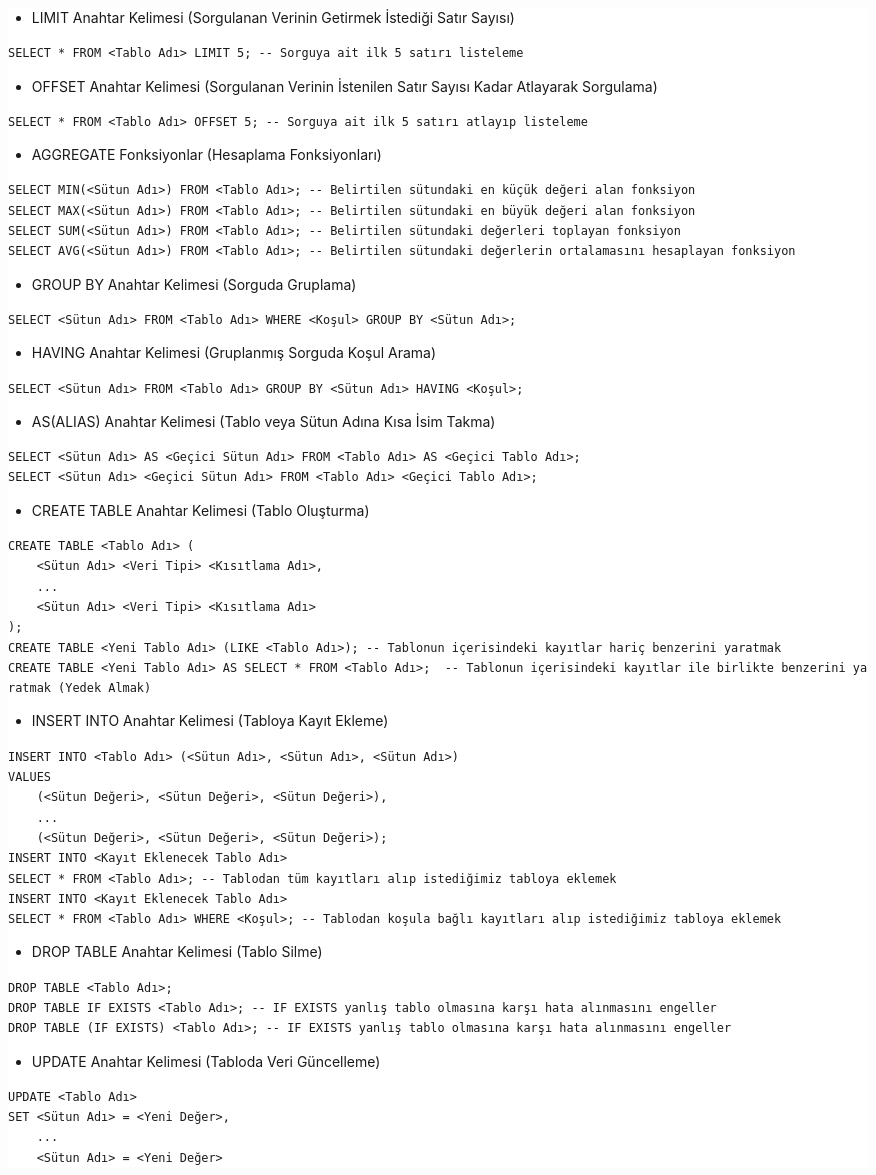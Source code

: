 - LIMIT Anahtar Kelimesi (Sorgulanan Verinin Getirmek İstediği Satır Sayısı)
```
SELECT * FROM <Tablo Adı> LIMIT 5; -- Sorguya ait ilk 5 satırı listeleme
```
- OFFSET Anahtar Kelimesi (Sorgulanan Verinin İstenilen Satır Sayısı Kadar Atlayarak Sorgulama)
```
SELECT * FROM <Tablo Adı> OFFSET 5; -- Sorguya ait ilk 5 satırı atlayıp listeleme
```
- AGGREGATE Fonksiyonlar (Hesaplama Fonksiyonları)
```
SELECT MIN(<Sütun Adı>) FROM <Tablo Adı>; -- Belirtilen sütundaki en küçük değeri alan fonksiyon
SELECT MAX(<Sütun Adı>) FROM <Tablo Adı>; -- Belirtilen sütundaki en büyük değeri alan fonksiyon
SELECT SUM(<Sütun Adı>) FROM <Tablo Adı>; -- Belirtilen sütundaki değerleri toplayan fonksiyon
SELECT AVG(<Sütun Adı>) FROM <Tablo Adı>; -- Belirtilen sütundaki değerlerin ortalamasını hesaplayan fonksiyon
```
- GROUP BY Anahtar Kelimesi (Sorguda Gruplama)
```
SELECT <Sütun Adı> FROM <Tablo Adı> WHERE <Koşul> GROUP BY <Sütun Adı>;
```
- HAVING Anahtar Kelimesi (Gruplanmış Sorguda Koşul Arama)
```
SELECT <Sütun Adı> FROM <Tablo Adı> GROUP BY <Sütun Adı> HAVING <Koşul>;
```
- AS(ALIAS) Anahtar Kelimesi (Tablo veya Sütun Adına Kısa İsim Takma)
```
SELECT <Sütun Adı> AS <Geçici Sütun Adı> FROM <Tablo Adı> AS <Geçici Tablo Adı>;
SELECT <Sütun Adı> <Geçici Sütun Adı> FROM <Tablo Adı> <Geçici Tablo Adı>;
```
- CREATE TABLE Anahtar Kelimesi (Tablo Oluşturma)
```
CREATE TABLE <Tablo Adı> (
    <Sütun Adı> <Veri Tipi> <Kısıtlama Adı>,
    ...
    <Sütun Adı> <Veri Tipi> <Kısıtlama Adı>
);
CREATE TABLE <Yeni Tablo Adı> (LIKE <Tablo Adı>); -- Tablonun içerisindeki kayıtlar hariç benzerini yaratmak 
CREATE TABLE <Yeni Tablo Adı> AS SELECT * FROM <Tablo Adı>;  -- Tablonun içerisindeki kayıtlar ile birlikte benzerini yaratmak (Yedek Almak)
```
- INSERT INTO Anahtar Kelimesi (Tabloya Kayıt Ekleme)
```
INSERT INTO <Tablo Adı> (<Sütun Adı>, <Sütun Adı>, <Sütun Adı>)
VALUES
    (<Sütun Değeri>, <Sütun Değeri>, <Sütun Değeri>),
    ...
    (<Sütun Değeri>, <Sütun Değeri>, <Sütun Değeri>);
INSERT INTO <Kayıt Eklenecek Tablo Adı> 
SELECT * FROM <Tablo Adı>; -- Tablodan tüm kayıtları alıp istediğimiz tabloya eklemek
INSERT INTO <Kayıt Eklenecek Tablo Adı> 
SELECT * FROM <Tablo Adı> WHERE <Koşul>; -- Tablodan koşula bağlı kayıtları alıp istediğimiz tabloya eklemek
```
- DROP TABLE Anahtar Kelimesi (Tablo Silme)
```
DROP TABLE <Tablo Adı>;
DROP TABLE IF EXISTS <Tablo Adı>; -- IF EXISTS yanlış tablo olmasına karşı hata alınmasını engeller
DROP TABLE (IF EXISTS) <Tablo Adı>; -- IF EXISTS yanlış tablo olmasına karşı hata alınmasını engeller
```
- UPDATE Anahtar Kelimesi (Tabloda Veri Güncelleme)
```
UPDATE <Tablo Adı> 
SET <Sütun Adı> = <Yeni Değer>,
    ...
    <Sütun Adı> = <Yeni Değer>
```